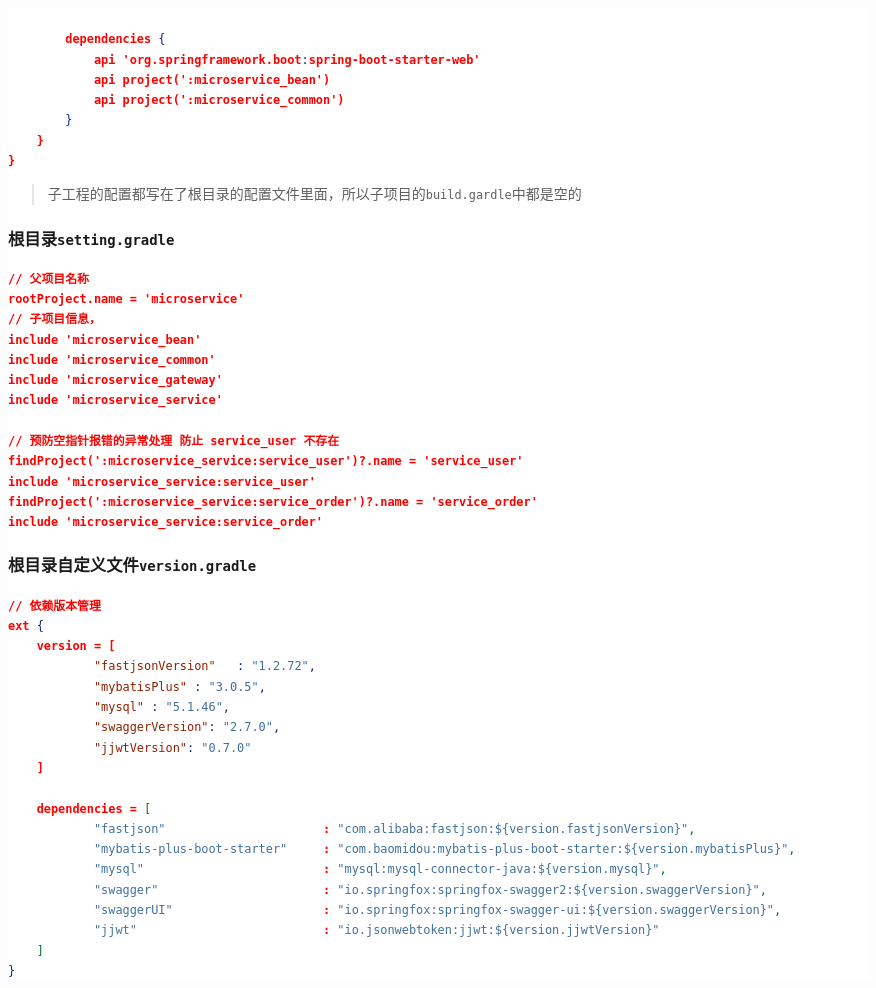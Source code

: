 ```json

        dependencies {
            api 'org.springframework.boot:spring-boot-starter-web'
            api project(':microservice_bean')
            api project(':microservice_common')
        }
    }
}
```

> 子工程的配置都写在了根目录的配置文件里面，所以子项目的`build.gardle`中都是空的

### **根目录`setting.gradle`**

```json
// 父项目名称
rootProject.name = 'microservice'
// 子项目信息，
include 'microservice_bean'
include 'microservice_common'
include 'microservice_gateway'
include 'microservice_service'

// 预防空指针报错的异常处理 防止 service_user 不存在
findProject(':microservice_service:service_user')?.name = 'service_user'
include 'microservice_service:service_user'
findProject(':microservice_service:service_order')?.name = 'service_order'
include 'microservice_service:service_order'
```

### **根目录自定义文件`version.gradle`**

```json
// 依赖版本管理
ext {
    version = [
            "fastjsonVersion"   : "1.2.72",
            "mybatisPlus" : "3.0.5",
            "mysql" : "5.1.46",
            "swaggerVersion": "2.7.0",
            "jjwtVersion": "0.7.0"
    ]

    dependencies = [
            "fastjson"                      : "com.alibaba:fastjson:${version.fastjsonVersion}",
            "mybatis-plus-boot-starter"     : "com.baomidou:mybatis-plus-boot-starter:${version.mybatisPlus}",
            "mysql"                         : "mysql:mysql-connector-java:${version.mysql}",
            "swagger"                       : "io.springfox:springfox-swagger2:${version.swaggerVersion}",
            "swaggerUI"                     : "io.springfox:springfox-swagger-ui:${version.swaggerVersion}",
            "jjwt"                          : "io.jsonwebtoken:jjwt:${version.jjwtVersion}"
    ]
}
```
